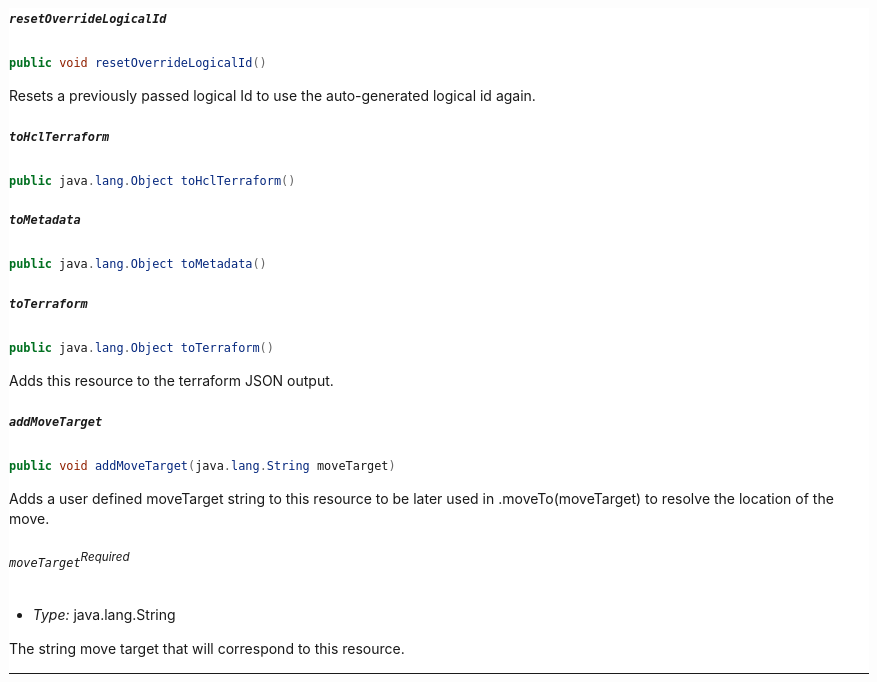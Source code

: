 
##### `resetOverrideLogicalId` <a name="resetOverrideLogicalId" id="rhizo-co-terraform-provider-oci.stackMonitoringProcessSet.StackMonitoringProcessSet.resetOverrideLogicalId"></a>

```java
public void resetOverrideLogicalId()
```

Resets a previously passed logical Id to use the auto-generated logical id again.

##### `toHclTerraform` <a name="toHclTerraform" id="rhizo-co-terraform-provider-oci.stackMonitoringProcessSet.StackMonitoringProcessSet.toHclTerraform"></a>

```java
public java.lang.Object toHclTerraform()
```

##### `toMetadata` <a name="toMetadata" id="rhizo-co-terraform-provider-oci.stackMonitoringProcessSet.StackMonitoringProcessSet.toMetadata"></a>

```java
public java.lang.Object toMetadata()
```

##### `toTerraform` <a name="toTerraform" id="rhizo-co-terraform-provider-oci.stackMonitoringProcessSet.StackMonitoringProcessSet.toTerraform"></a>

```java
public java.lang.Object toTerraform()
```

Adds this resource to the terraform JSON output.

##### `addMoveTarget` <a name="addMoveTarget" id="rhizo-co-terraform-provider-oci.stackMonitoringProcessSet.StackMonitoringProcessSet.addMoveTarget"></a>

```java
public void addMoveTarget(java.lang.String moveTarget)
```

Adds a user defined moveTarget string to this resource to be later used in .moveTo(moveTarget) to resolve the location of the move.

###### `moveTarget`<sup>Required</sup> <a name="moveTarget" id="rhizo-co-terraform-provider-oci.stackMonitoringProcessSet.StackMonitoringProcessSet.addMoveTarget.parameter.moveTarget"></a>

- *Type:* java.lang.String

The string move target that will correspond to this resource.

---
